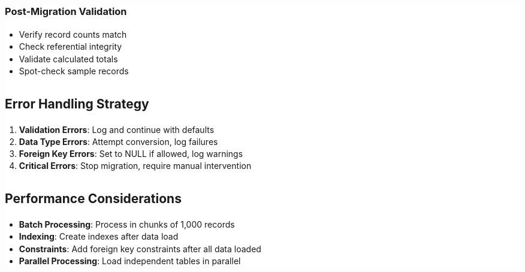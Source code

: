 ### Post-Migration Validation
- Verify record counts match
- Check referential integrity
- Validate calculated totals
- Spot-check sample records

## Error Handling Strategy

1. **Validation Errors**: Log and continue with defaults
2. **Data Type Errors**: Attempt conversion, log failures
3. **Foreign Key Errors**: Set to NULL if allowed, log warnings
4. **Critical Errors**: Stop migration, require manual intervention

## Performance Considerations

- **Batch Processing**: Process in chunks of 1,000 records
- **Indexing**: Create indexes after data load
- **Constraints**: Add foreign key constraints after all data loaded
- **Parallel Processing**: Load independent tables in parallel
